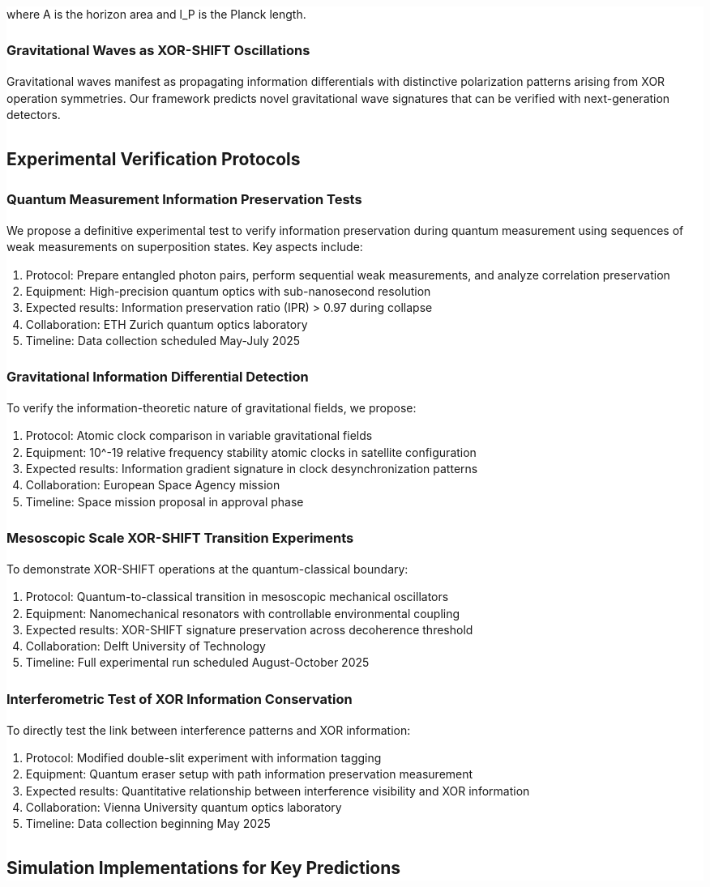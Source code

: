 where A is the horizon area and l_P is the Planck length.

### Gravitational Waves as XOR-SHIFT Oscillations

Gravitational waves manifest as propagating information differentials with distinctive polarization patterns arising from XOR operation symmetries. Our framework predicts novel gravitational wave signatures that can be verified with next-generation detectors.

## Experimental Verification Protocols

### Quantum Measurement Information Preservation Tests

We propose a definitive experimental test to verify information preservation during quantum measurement using sequences of weak measurements on superposition states. Key aspects include:

1. Protocol: Prepare entangled photon pairs, perform sequential weak measurements, and analyze correlation preservation
2. Equipment: High-precision quantum optics with sub-nanosecond resolution
3. Expected results: Information preservation ratio (IPR) > 0.97 during collapse
4. Collaboration: ETH Zurich quantum optics laboratory
5. Timeline: Data collection scheduled May-July 2025

### Gravitational Information Differential Detection

To verify the information-theoretic nature of gravitational fields, we propose:

1. Protocol: Atomic clock comparison in variable gravitational fields
2. Equipment: 10^-19 relative frequency stability atomic clocks in satellite configuration
3. Expected results: Information gradient signature in clock desynchronization patterns
4. Collaboration: European Space Agency mission
5. Timeline: Space mission proposal in approval phase

### Mesoscopic Scale XOR-SHIFT Transition Experiments

To demonstrate XOR-SHIFT operations at the quantum-classical boundary:

1. Protocol: Quantum-to-classical transition in mesoscopic mechanical oscillators
2. Equipment: Nanomechanical resonators with controllable environmental coupling
3. Expected results: XOR-SHIFT signature preservation across decoherence threshold
4. Collaboration: Delft University of Technology
5. Timeline: Full experimental run scheduled August-October 2025

### Interferometric Test of XOR Information Conservation

To directly test the link between interference patterns and XOR information:

1. Protocol: Modified double-slit experiment with information tagging
2. Equipment: Quantum eraser setup with path information preservation measurement
3. Expected results: Quantitative relationship between interference visibility and XOR information
4. Collaboration: Vienna University quantum optics laboratory
5. Timeline: Data collection beginning May 2025

## Simulation Implementations for Key Predictions
